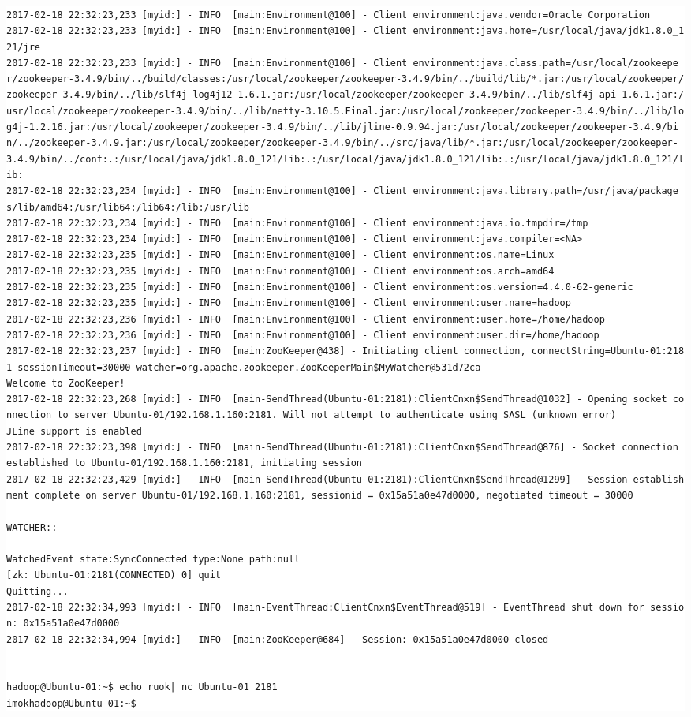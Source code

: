 ```shell
2017-02-18 22:32:23,233 [myid:] - INFO  [main:Environment@100] - Client environment:java.vendor=Oracle Corporation
2017-02-18 22:32:23,233 [myid:] - INFO  [main:Environment@100] - Client environment:java.home=/usr/local/java/jdk1.8.0_121/jre
2017-02-18 22:32:23,233 [myid:] - INFO  [main:Environment@100] - Client environment:java.class.path=/usr/local/zookeeper/zookeeper-3.4.9/bin/../build/classes:/usr/local/zookeeper/zookeeper-3.4.9/bin/../build/lib/*.jar:/usr/local/zookeeper/zookeeper-3.4.9/bin/../lib/slf4j-log4j12-1.6.1.jar:/usr/local/zookeeper/zookeeper-3.4.9/bin/../lib/slf4j-api-1.6.1.jar:/usr/local/zookeeper/zookeeper-3.4.9/bin/../lib/netty-3.10.5.Final.jar:/usr/local/zookeeper/zookeeper-3.4.9/bin/../lib/log4j-1.2.16.jar:/usr/local/zookeeper/zookeeper-3.4.9/bin/../lib/jline-0.9.94.jar:/usr/local/zookeeper/zookeeper-3.4.9/bin/../zookeeper-3.4.9.jar:/usr/local/zookeeper/zookeeper-3.4.9/bin/../src/java/lib/*.jar:/usr/local/zookeeper/zookeeper-3.4.9/bin/../conf:.:/usr/local/java/jdk1.8.0_121/lib:.:/usr/local/java/jdk1.8.0_121/lib:.:/usr/local/java/jdk1.8.0_121/lib:
2017-02-18 22:32:23,234 [myid:] - INFO  [main:Environment@100] - Client environment:java.library.path=/usr/java/packages/lib/amd64:/usr/lib64:/lib64:/lib:/usr/lib
2017-02-18 22:32:23,234 [myid:] - INFO  [main:Environment@100] - Client environment:java.io.tmpdir=/tmp
2017-02-18 22:32:23,234 [myid:] - INFO  [main:Environment@100] - Client environment:java.compiler=<NA>
2017-02-18 22:32:23,235 [myid:] - INFO  [main:Environment@100] - Client environment:os.name=Linux
2017-02-18 22:32:23,235 [myid:] - INFO  [main:Environment@100] - Client environment:os.arch=amd64
2017-02-18 22:32:23,235 [myid:] - INFO  [main:Environment@100] - Client environment:os.version=4.4.0-62-generic
2017-02-18 22:32:23,235 [myid:] - INFO  [main:Environment@100] - Client environment:user.name=hadoop
2017-02-18 22:32:23,236 [myid:] - INFO  [main:Environment@100] - Client environment:user.home=/home/hadoop
2017-02-18 22:32:23,236 [myid:] - INFO  [main:Environment@100] - Client environment:user.dir=/home/hadoop
2017-02-18 22:32:23,237 [myid:] - INFO  [main:ZooKeeper@438] - Initiating client connection, connectString=Ubuntu-01:2181 sessionTimeout=30000 watcher=org.apache.zookeeper.ZooKeeperMain$MyWatcher@531d72ca
Welcome to ZooKeeper!
2017-02-18 22:32:23,268 [myid:] - INFO  [main-SendThread(Ubuntu-01:2181):ClientCnxn$SendThread@1032] - Opening socket connection to server Ubuntu-01/192.168.1.160:2181. Will not attempt to authenticate using SASL (unknown error)
JLine support is enabled
2017-02-18 22:32:23,398 [myid:] - INFO  [main-SendThread(Ubuntu-01:2181):ClientCnxn$SendThread@876] - Socket connection established to Ubuntu-01/192.168.1.160:2181, initiating session
2017-02-18 22:32:23,429 [myid:] - INFO  [main-SendThread(Ubuntu-01:2181):ClientCnxn$SendThread@1299] - Session establishment complete on server Ubuntu-01/192.168.1.160:2181, sessionid = 0x15a51a0e47d0000, negotiated timeout = 30000

WATCHER::

WatchedEvent state:SyncConnected type:None path:null
[zk: Ubuntu-01:2181(CONNECTED) 0] quit
Quitting...
2017-02-18 22:32:34,993 [myid:] - INFO  [main-EventThread:ClientCnxn$EventThread@519] - EventThread shut down for session: 0x15a51a0e47d0000
2017-02-18 22:32:34,994 [myid:] - INFO  [main:ZooKeeper@684] - Session: 0x15a51a0e47d0000 closed


hadoop@Ubuntu-01:~$ echo ruok| nc Ubuntu-01 2181
imokhadoop@Ubuntu-01:~$
```
